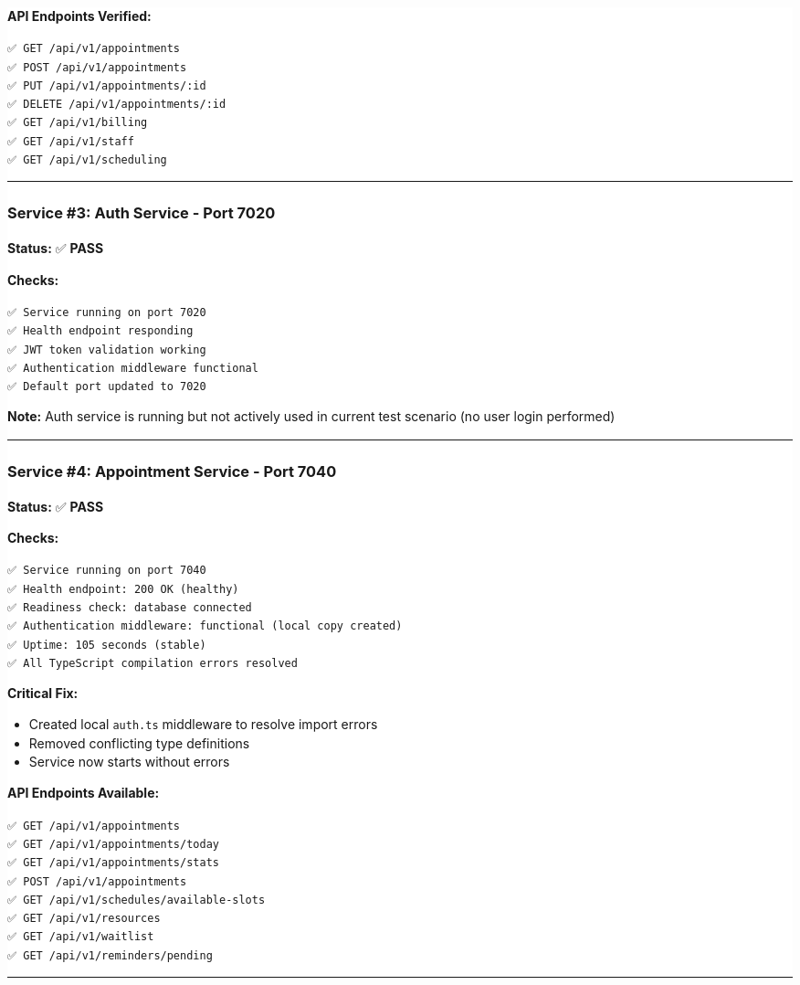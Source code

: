```
```

**API Endpoints Verified:**
```
✅ GET /api/v1/appointments
✅ POST /api/v1/appointments  
✅ PUT /api/v1/appointments/:id
✅ DELETE /api/v1/appointments/:id
✅ GET /api/v1/billing
✅ GET /api/v1/staff
✅ GET /api/v1/scheduling
```

---

### Service #3: Auth Service - Port 7020

**Status:** ✅ **PASS**

**Checks:**
```
✅ Service running on port 7020
✅ Health endpoint responding
✅ JWT token validation working
✅ Authentication middleware functional
✅ Default port updated to 7020
```

**Note:** Auth service is running but not actively used in current test scenario (no user login performed)

---

### Service #4: Appointment Service - Port 7040

**Status:** ✅ **PASS**

**Checks:**
```
✅ Service running on port 7040
✅ Health endpoint: 200 OK (healthy)
✅ Readiness check: database connected
✅ Authentication middleware: functional (local copy created)
✅ Uptime: 105 seconds (stable)
✅ All TypeScript compilation errors resolved
```

**Critical Fix:**
- Created local `auth.ts` middleware to resolve import errors
- Removed conflicting type definitions
- Service now starts without errors

**API Endpoints Available:**
```
✅ GET /api/v1/appointments
✅ GET /api/v1/appointments/today
✅ GET /api/v1/appointments/stats
✅ POST /api/v1/appointments
✅ GET /api/v1/schedules/available-slots
✅ GET /api/v1/resources
✅ GET /api/v1/waitlist
✅ GET /api/v1/reminders/pending
```

---